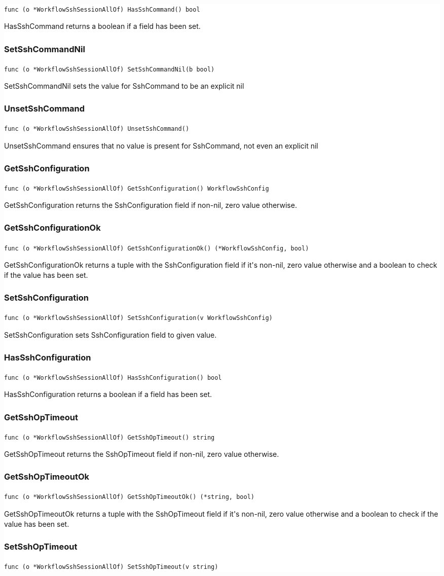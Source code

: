 `func (o *WorkflowSshSessionAllOf) HasSshCommand() bool`

HasSshCommand returns a boolean if a field has been set.

### SetSshCommandNil

`func (o *WorkflowSshSessionAllOf) SetSshCommandNil(b bool)`

 SetSshCommandNil sets the value for SshCommand to be an explicit nil

### UnsetSshCommand
`func (o *WorkflowSshSessionAllOf) UnsetSshCommand()`

UnsetSshCommand ensures that no value is present for SshCommand, not even an explicit nil
### GetSshConfiguration

`func (o *WorkflowSshSessionAllOf) GetSshConfiguration() WorkflowSshConfig`

GetSshConfiguration returns the SshConfiguration field if non-nil, zero value otherwise.

### GetSshConfigurationOk

`func (o *WorkflowSshSessionAllOf) GetSshConfigurationOk() (*WorkflowSshConfig, bool)`

GetSshConfigurationOk returns a tuple with the SshConfiguration field if it's non-nil, zero value otherwise
and a boolean to check if the value has been set.

### SetSshConfiguration

`func (o *WorkflowSshSessionAllOf) SetSshConfiguration(v WorkflowSshConfig)`

SetSshConfiguration sets SshConfiguration field to given value.

### HasSshConfiguration

`func (o *WorkflowSshSessionAllOf) HasSshConfiguration() bool`

HasSshConfiguration returns a boolean if a field has been set.

### GetSshOpTimeout

`func (o *WorkflowSshSessionAllOf) GetSshOpTimeout() string`

GetSshOpTimeout returns the SshOpTimeout field if non-nil, zero value otherwise.

### GetSshOpTimeoutOk

`func (o *WorkflowSshSessionAllOf) GetSshOpTimeoutOk() (*string, bool)`

GetSshOpTimeoutOk returns a tuple with the SshOpTimeout field if it's non-nil, zero value otherwise
and a boolean to check if the value has been set.

### SetSshOpTimeout

`func (o *WorkflowSshSessionAllOf) SetSshOpTimeout(v string)`
